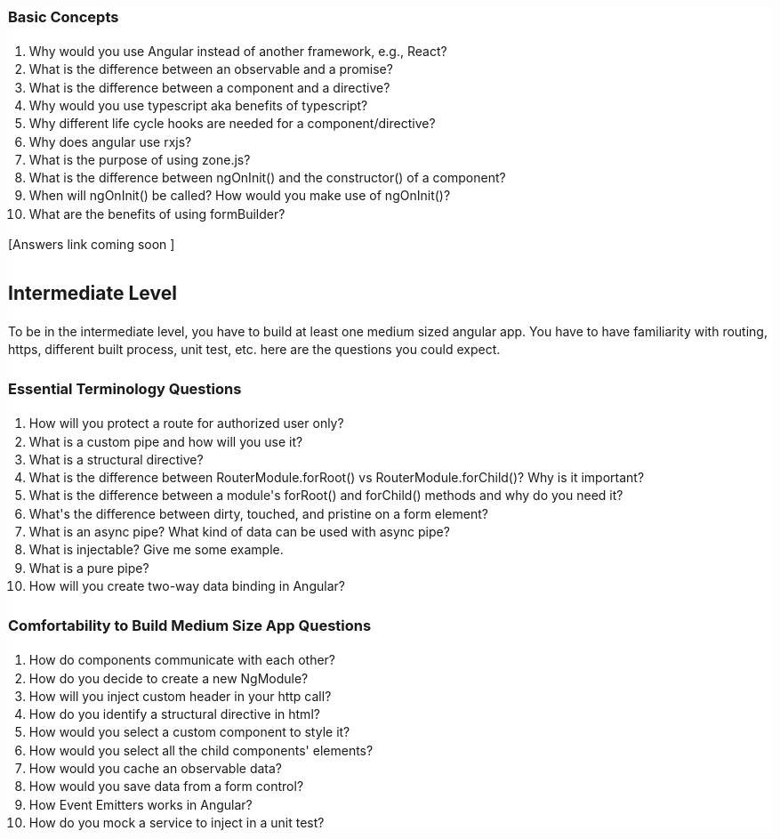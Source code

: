 ### Basic Concepts
1. Why would you use Angular instead of another framework, e.g., React?
2. What is the difference between an observable and a promise?
3. What is the difference between a component and a directive?
4. Why would you use typescript aka benefits of typescript?
5. Why different life cycle hooks are needed for a component/directive?
6. Why does angular use rxjs?
7. What is the purpose of using zone.js?
8. What is the difference between ngOnInit() and the constructor() of a component?
9. When will ngOnInit() be called? How would you make use of ngOnInit()?
10. What are the benefits of using formBuilder?




[Answers link coming soon ]


## Intermediate Level

To be in the intermediate level, you have to build at least one medium sized angular app. You have to have familiarity with routing, https, different built process, unit test, etc. here are the questions you could expect.



### Essential Terminology Questions
1. How will you protect a route for authorized user only?
2. What is a custom pipe and how will you use it?
3. What is a structural directive?
4. What is the difference between RouterModule.forRoot() vs RouterModule.forChild()? Why is it important?
5. What is the difference between a module's forRoot() and forChild() methods and why do you need it?
6. What's the difference between dirty, touched, and pristine on a form element?
7. What is an async pipe? What kind of data can be used with async pipe?
8. What is injectable? Give me some example.
9. What is a pure pipe?
10. How will you create two-way data binding in Angular?



### Comfortability to Build Medium Size App Questions
1. How do components communicate with each other?
2. How do you decide to create a new NgModule?
3. How will you inject custom header in your http call?
4. How do you identify a structural directive in html?
5. How would you select a custom component to style it?
6. How would you select all the child components' elements?
7. How would you cache an observable data?
8. How would you save data from a form control?
9. How Event Emitters works in Angular?
10. How do you mock a service to inject in a unit test?
